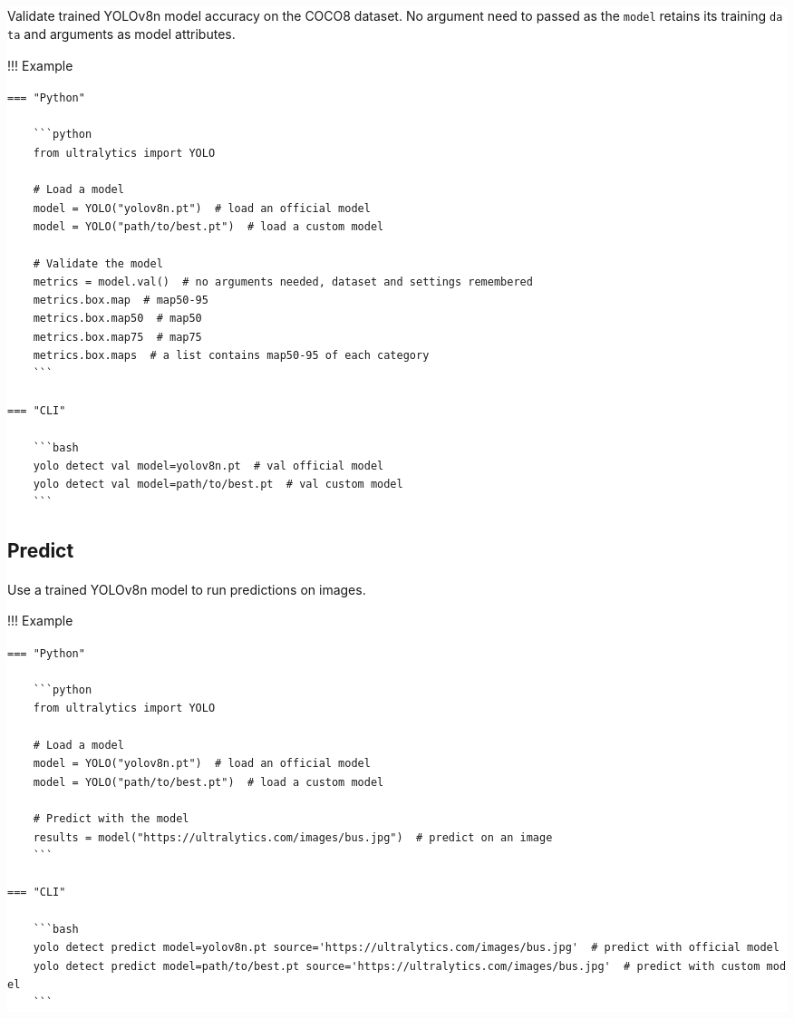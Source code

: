 Validate trained YOLOv8n model accuracy on the COCO8 dataset. No argument need to passed as the `model` retains its training `data` and arguments as model attributes.

!!! Example

    === "Python"

        ```python
        from ultralytics import YOLO

        # Load a model
        model = YOLO("yolov8n.pt")  # load an official model
        model = YOLO("path/to/best.pt")  # load a custom model

        # Validate the model
        metrics = model.val()  # no arguments needed, dataset and settings remembered
        metrics.box.map  # map50-95
        metrics.box.map50  # map50
        metrics.box.map75  # map75
        metrics.box.maps  # a list contains map50-95 of each category
        ```

    === "CLI"

        ```bash
        yolo detect val model=yolov8n.pt  # val official model
        yolo detect val model=path/to/best.pt  # val custom model
        ```

## Predict

Use a trained YOLOv8n model to run predictions on images.

!!! Example

    === "Python"

        ```python
        from ultralytics import YOLO

        # Load a model
        model = YOLO("yolov8n.pt")  # load an official model
        model = YOLO("path/to/best.pt")  # load a custom model

        # Predict with the model
        results = model("https://ultralytics.com/images/bus.jpg")  # predict on an image
        ```

    === "CLI"

        ```bash
        yolo detect predict model=yolov8n.pt source='https://ultralytics.com/images/bus.jpg'  # predict with official model
        yolo detect predict model=path/to/best.pt source='https://ultralytics.com/images/bus.jpg'  # predict with custom model
        ```
